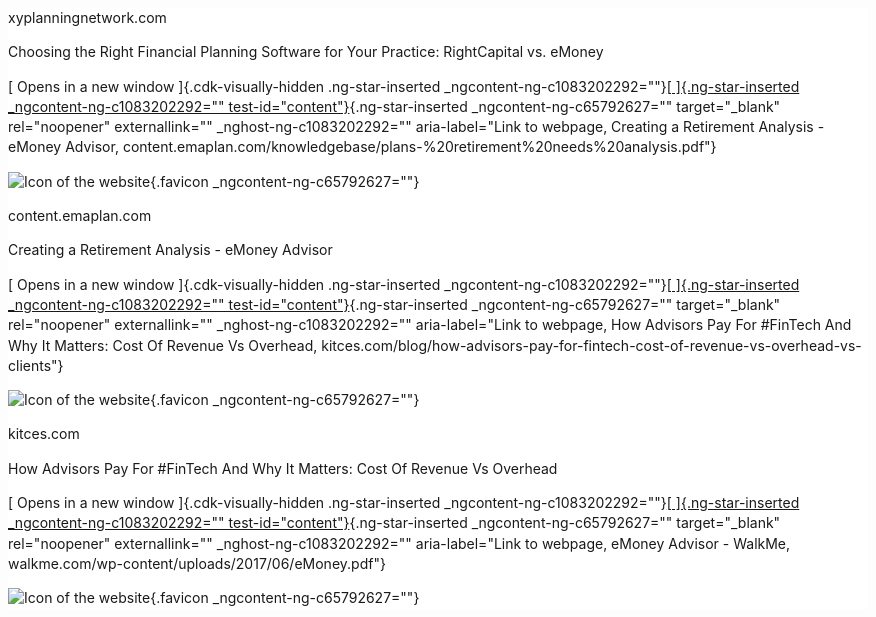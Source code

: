 xyplanningnetwork.com

Choosing the Right Financial Planning Software for Your Practice:
RightCapital vs. eMoney

[ Opens in a new window ]{.cdk-visually-hidden .ng-star-inserted
_ngcontent-ng-c1083202292=""}[[ ]{.ng-star-inserted
_ngcontent-ng-c1083202292=""
test-id="content"}](https://content.emaplan.com/knowledgebase/plans-%20retirement%20needs%20analysis.pdf){.ng-star-inserted
_ngcontent-ng-c65792627="" target="_blank" rel="noopener"
externallink="" _nghost-ng-c1083202292=""
aria-label="Link to webpage, Creating a Retirement Analysis - eMoney Advisor, content.emaplan.com/knowledgebase/plans-%20retirement%20needs%20analysis.pdf"}

![Icon of the
website](https://t0.gstatic.com/faviconV2?url=https://content.emaplan.com/&client=BARD&type=FAVICON&size=256&fallback_opts=TYPE,SIZE,URL){.favicon
_ngcontent-ng-c65792627=""}

content.emaplan.com

Creating a Retirement Analysis - eMoney Advisor

[ Opens in a new window ]{.cdk-visually-hidden .ng-star-inserted
_ngcontent-ng-c1083202292=""}[[ ]{.ng-star-inserted
_ngcontent-ng-c1083202292=""
test-id="content"}](https://www.kitces.com/blog/how-advisors-pay-for-fintech-cost-of-revenue-vs-overhead-vs-clients/){.ng-star-inserted
_ngcontent-ng-c65792627="" target="_blank" rel="noopener"
externallink="" _nghost-ng-c1083202292=""
aria-label="Link to webpage, How Advisors Pay For #FinTech And Why It Matters: Cost Of Revenue Vs Overhead, kitces.com/blog/how-advisors-pay-for-fintech-cost-of-revenue-vs-overhead-vs-clients"}

![Icon of the
website](https://t3.gstatic.com/faviconV2?url=https://www.kitces.com/&client=BARD&type=FAVICON&size=256&fallback_opts=TYPE,SIZE,URL){.favicon
_ngcontent-ng-c65792627=""}

kitces.com

How Advisors Pay For #FinTech And Why It Matters: Cost Of Revenue Vs
Overhead

[ Opens in a new window ]{.cdk-visually-hidden .ng-star-inserted
_ngcontent-ng-c1083202292=""}[[ ]{.ng-star-inserted
_ngcontent-ng-c1083202292=""
test-id="content"}](https://www.walkme.com/wp-content/uploads/2017/06/eMoney.pdf){.ng-star-inserted
_ngcontent-ng-c65792627="" target="_blank" rel="noopener"
externallink="" _nghost-ng-c1083202292=""
aria-label="Link to webpage, eMoney Advisor - WalkMe, walkme.com/wp-content/uploads/2017/06/eMoney.pdf"}

![Icon of the
website](https://t2.gstatic.com/faviconV2?url=https://www.walkme.com/&client=BARD&type=FAVICON&size=256&fallback_opts=TYPE,SIZE,URL){.favicon
_ngcontent-ng-c65792627=""}
